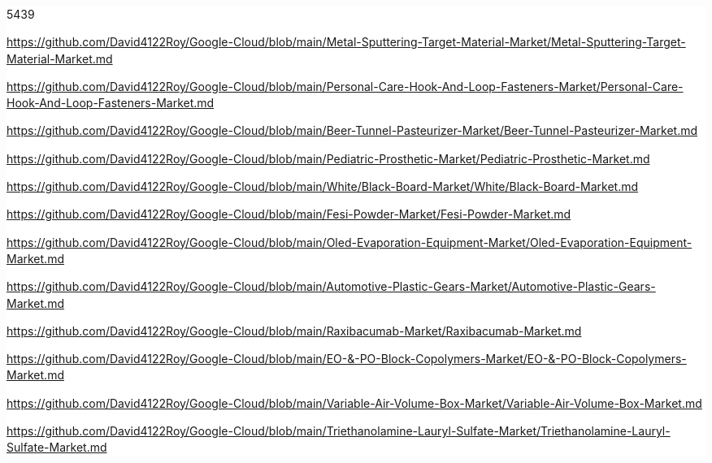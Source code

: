 5439</p><p><a href="https://github.com/David4122Roy/Google-Cloud/blob/main/Metal-Sputtering-Target-Material-Market/Metal-Sputtering-Target-Material-Market.md">https://github.com/David4122Roy/Google-Cloud/blob/main/Metal-Sputtering-Target-Material-Market/Metal-Sputtering-Target-Material-Market.md</a></p><p><a href="https://github.com/David4122Roy/Google-Cloud/blob/main/Personal-Care-Hook-And-Loop-Fasteners-Market/Personal-Care-Hook-And-Loop-Fasteners-Market.md">https://github.com/David4122Roy/Google-Cloud/blob/main/Personal-Care-Hook-And-Loop-Fasteners-Market/Personal-Care-Hook-And-Loop-Fasteners-Market.md</a></p><p><a href="https://github.com/David4122Roy/Google-Cloud/blob/main/Beer-Tunnel-Pasteurizer-Market/Beer-Tunnel-Pasteurizer-Market.md">https://github.com/David4122Roy/Google-Cloud/blob/main/Beer-Tunnel-Pasteurizer-Market/Beer-Tunnel-Pasteurizer-Market.md</a></p><p><a href="https://github.com/David4122Roy/Google-Cloud/blob/main/Pediatric-Prosthetic-Market/Pediatric-Prosthetic-Market.md">https://github.com/David4122Roy/Google-Cloud/blob/main/Pediatric-Prosthetic-Market/Pediatric-Prosthetic-Market.md</a></p><p><a href="https://github.com/David4122Roy/Google-Cloud/blob/main/White/Black-Board-Market/White/Black-Board-Market.md">https://github.com/David4122Roy/Google-Cloud/blob/main/White/Black-Board-Market/White/Black-Board-Market.md</a></p><p><a href="https://github.com/David4122Roy/Google-Cloud/blob/main/Fesi-Powder-Market/Fesi-Powder-Market.md">https://github.com/David4122Roy/Google-Cloud/blob/main/Fesi-Powder-Market/Fesi-Powder-Market.md</a></p><p><a href="https://github.com/David4122Roy/Google-Cloud/blob/main/Oled-Evaporation-Equipment-Market/Oled-Evaporation-Equipment-Market.md">https://github.com/David4122Roy/Google-Cloud/blob/main/Oled-Evaporation-Equipment-Market/Oled-Evaporation-Equipment-Market.md</a></p><p><a href="https://github.com/David4122Roy/Google-Cloud/blob/main/Automotive-Plastic-Gears-Market/Automotive-Plastic-Gears-Market.md">https://github.com/David4122Roy/Google-Cloud/blob/main/Automotive-Plastic-Gears-Market/Automotive-Plastic-Gears-Market.md</a></p><p><a href="https://github.com/David4122Roy/Google-Cloud/blob/main/Raxibacumab-Market/Raxibacumab-Market.md">https://github.com/David4122Roy/Google-Cloud/blob/main/Raxibacumab-Market/Raxibacumab-Market.md</a></p><p><a href="https://github.com/David4122Roy/Google-Cloud/blob/main/EO-&-PO-Block-Copolymers-Market/EO-&-PO-Block-Copolymers-Market.md">https://github.com/David4122Roy/Google-Cloud/blob/main/EO-&-PO-Block-Copolymers-Market/EO-&-PO-Block-Copolymers-Market.md</a></p><p><a href="https://github.com/David4122Roy/Google-Cloud/blob/main/Variable-Air-Volume-Box-Market/Variable-Air-Volume-Box-Market.md">https://github.com/David4122Roy/Google-Cloud/blob/main/Variable-Air-Volume-Box-Market/Variable-Air-Volume-Box-Market.md</a></p><p><a href="https://github.com/David4122Roy/Google-Cloud/blob/main/Triethanolamine-Lauryl-Sulfate-Market/Triethanolamine-Lauryl-Sulfate-Market.md">https://github.com/David4122Roy/Google-Cloud/blob/main/Triethanolamine-Lauryl-Sulfate-Market/Triethanolamine-Lauryl-Sulfate-Market.md</a></p>